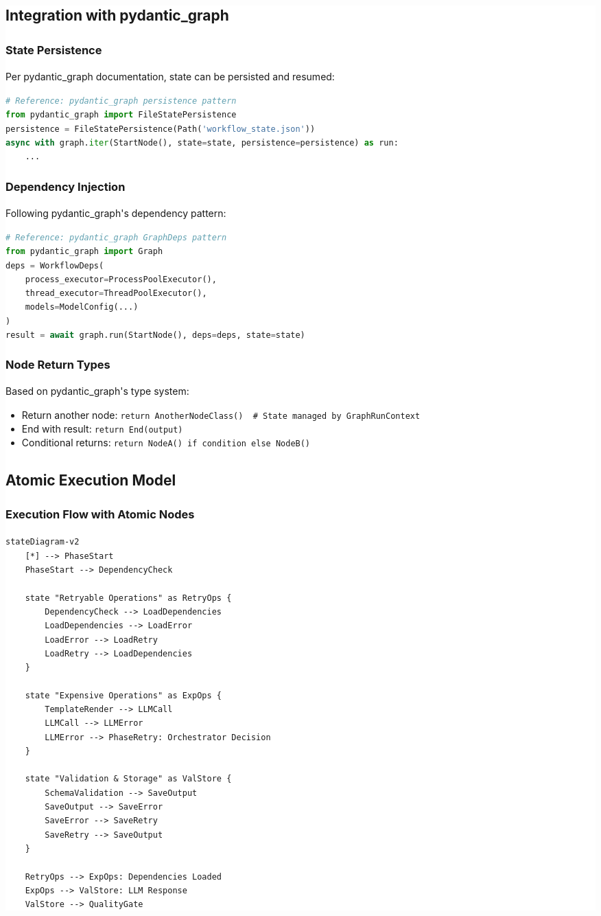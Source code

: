 ## Integration with pydantic_graph

### State Persistence
Per pydantic_graph documentation, state can be persisted and resumed:
```python
# Reference: pydantic_graph persistence pattern
from pydantic_graph import FileStatePersistence
persistence = FileStatePersistence(Path('workflow_state.json'))
async with graph.iter(StartNode(), state=state, persistence=persistence) as run:
    ...
```

### Dependency Injection
Following pydantic_graph's dependency pattern:
```python
# Reference: pydantic_graph GraphDeps pattern
from pydantic_graph import Graph
deps = WorkflowDeps(
    process_executor=ProcessPoolExecutor(),
    thread_executor=ThreadPoolExecutor(),
    models=ModelConfig(...)
)
result = await graph.run(StartNode(), deps=deps, state=state)
```

### Node Return Types
Based on pydantic_graph's type system:
- Return another node: `return AnotherNodeClass()  # State managed by GraphRunContext`
- End with result: `return End(output)`
- Conditional returns: `return NodeA() if condition else NodeB()`

## Atomic Execution Model

### Execution Flow with Atomic Nodes
```mermaid
stateDiagram-v2
    [*] --> PhaseStart
    PhaseStart --> DependencyCheck
    
    state "Retryable Operations" as RetryOps {
        DependencyCheck --> LoadDependencies
        LoadDependencies --> LoadError
        LoadError --> LoadRetry
        LoadRetry --> LoadDependencies
    }
    
    state "Expensive Operations" as ExpOps {
        TemplateRender --> LLMCall
        LLMCall --> LLMError
        LLMError --> PhaseRetry: Orchestrator Decision
    }
    
    state "Validation & Storage" as ValStore {
        SchemaValidation --> SaveOutput
        SaveOutput --> SaveError
        SaveError --> SaveRetry
        SaveRetry --> SaveOutput
    }
    
    RetryOps --> ExpOps: Dependencies Loaded
    ExpOps --> ValStore: LLM Response
    ValStore --> QualityGate
```